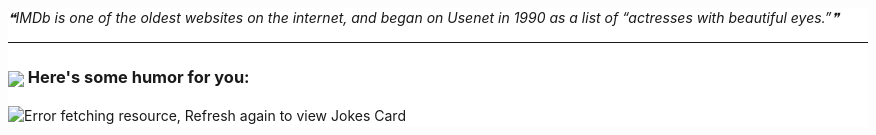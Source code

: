 <i>❝IMDb is one of the oldest websites on the internet, and began on Usenet in 1990 as a list of “actresses with beautiful eyes.”❞</i>

</a>

---

### <img align ='center' src='https://media2.giphy.com/media/UQDSBzfyiBKvgFcSTw/giphy.gif?cid=ecf05e47p3cd513axbek3f56ti3jzizq8hincw20jauyyfyw&rid=giphy.gif' width ='29' /> Here's some humor for you:
<img src="https://readme-jokes.vercel.app/api" alt="Error fetching resource, Refresh again to view Jokes Card" width = '11000' />


